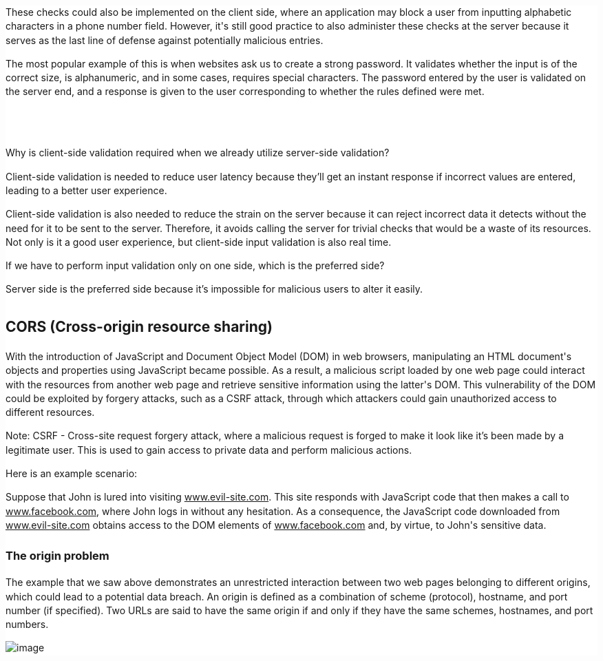 These checks could also be implemented on the client side, where an application may block a user from inputting alphabetic characters in a phone number field. However, it's still good practice to also administer these checks at the server because it serves as the last line of defense against potentially malicious entries.

The most popular example of this is when websites ask us to create a strong password. It validates whether the input is of the correct size, is alphanumeric, and in some cases, requires special characters. The password entered by the user is validated on the server end, and a response is given to the user corresponding to whether the rules defined were met.

<br/>
<br/>

Why is client-side validation required when we already utilize server-side validation?

Client-side validation is needed to reduce user latency because they’ll get an instant response if incorrect values are entered, leading to a better user experience.

Client-side validation is also needed to reduce the strain on the server because it can reject incorrect data it detects without the need for it to be sent to the server. Therefore, it avoids calling the server for trivial checks that would be a waste of its resources. Not only is it a good user experience, but client-side input validation is also real time.

If we have to perform input validation only on one side, which is the preferred side?

Server side is the preferred side because it’s impossible for malicious users to alter it easily.

## CORS (Cross-origin resource sharing)

With the introduction of JavaScript and Document Object Model (DOM) in web browsers, manipulating an HTML document's objects and properties using JavaScript became possible. As a result, a malicious script loaded by one web page could interact with the resources from another web page and retrieve sensitive information using the latter's DOM. This vulnerability of the DOM could be exploited by forgery attacks, such as a CSRF attack, through which attackers could gain unauthorized access to different resources.

Note: CSRF - Cross-site request forgery attack, where a malicious request is forged to make it look like it’s been made by a legitimate user. This is used to gain access to private data and perform malicious actions.

Here is an example scenario:

Suppose that John is lured into visiting www.evil-site.com. This site responds with JavaScript code that then makes a call to www.facebook.com, where John logs in without any hesitation. As a consequence, the JavaScript code downloaded from www.evil-site.com obtains access to the DOM elements of www.facebook.com and, by virtue, to John's sensitive data.

### The origin problem

The example that we saw above demonstrates an unrestricted interaction between two web pages belonging to different origins, which could lead to a potential data breach. An origin is defined as a combination of scheme (protocol), hostname, and port number (if specified). Two URLs are said to have the same origin if and only if they have the same schemes, hostnames, and port numbers.

<img width="251" alt="image" src="https://github.com/user-attachments/assets/bbfb912c-1646-47bd-973f-27fed08c0d91">

